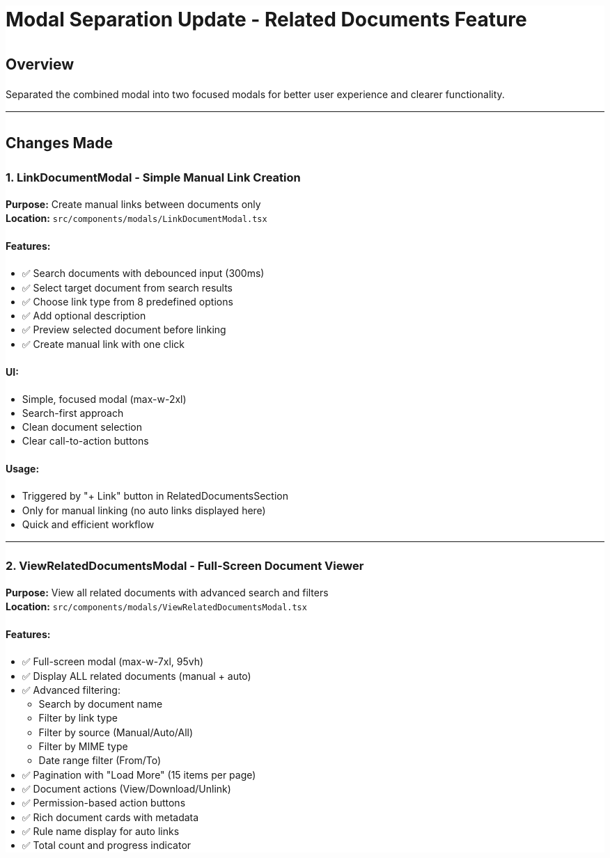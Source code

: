 # Modal Separation Update - Related Documents Feature

## Overview
Separated the combined modal into two focused modals for better user experience and clearer functionality.

---

## Changes Made

### 1. **LinkDocumentModal** - Simple Manual Link Creation
**Purpose:** Create manual links between documents only  
**Location:** `src/components/modals/LinkDocumentModal.tsx`

#### Features:
- ✅ Search documents with debounced input (300ms)
- ✅ Select target document from search results
- ✅ Choose link type from 8 predefined options
- ✅ Add optional description
- ✅ Preview selected document before linking
- ✅ Create manual link with one click

#### UI:
- Simple, focused modal (max-w-2xl)
- Search-first approach
- Clean document selection
- Clear call-to-action buttons

#### Usage:
- Triggered by "+ Link" button in RelatedDocumentsSection
- Only for manual linking (no auto links displayed here)
- Quick and efficient workflow

---

### 2. **ViewRelatedDocumentsModal** - Full-Screen Document Viewer
**Purpose:** View all related documents with advanced search and filters  
**Location:** `src/components/modals/ViewRelatedDocumentsModal.tsx`

#### Features:
- ✅ Full-screen modal (max-w-7xl, 95vh)
- ✅ Display ALL related documents (manual + auto)
- ✅ Advanced filtering:
  - Search by document name
  - Filter by link type
  - Filter by source (Manual/Auto/All)
  - Filter by MIME type
  - Date range filter (From/To)
- ✅ Pagination with "Load More" (15 items per page)
- ✅ Document actions (View/Download/Unlink)
- ✅ Permission-based action buttons
- ✅ Rich document cards with metadata
- ✅ Rule name display for auto links
- ✅ Total count and progress indicator
